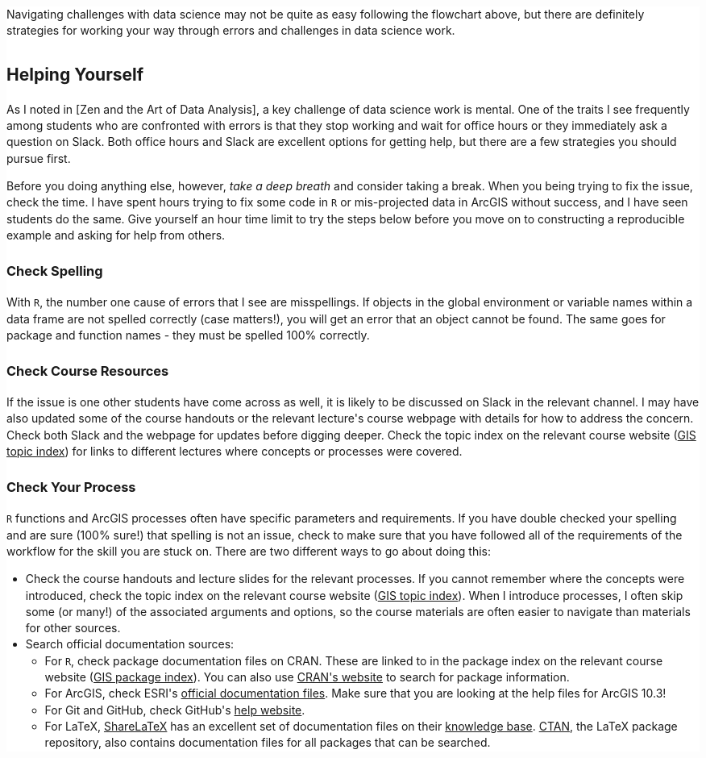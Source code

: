 Navigating challenges with data science may not be quite as easy following the flowchart above, but there are definitely strategies for working your way through errors and challenges in data science work.

## Helping Yourself
As I noted in [Zen and the Art of Data Analysis], a key challenge of data science work is mental. One of the traits I see frequently among students who are confronted with errors is that they stop working and wait for office hours or they immediately ask a question on Slack. Both office hours and Slack are excellent options for getting help, but there are a few strategies you should pursue first. 

Before you doing anything else, however, *take a deep breath* and consider taking a break. When you being trying to fix the issue, check the time. I have spent hours trying to fix some code in `R` or mis-projected data in ArcGIS without success, and I have seen students do the same. Give yourself an hour time limit to try the steps below before you move on to constructing a reproducible example and asking for help from others. 

### Check Spelling
With `R`, the number one cause of errors that I see are misspellings. If objects in the global environment or variable names within a data frame are not spelled correctly (case matters!), you will get an error that an object cannot be found. The same goes for package and function names - they must be spelled 100% correctly.

### Check Course Resources
If the issue is one other students have come across as well, it is likely to be discussed on Slack in the relevant channel. I may have also updated some of the course handouts or the relevant lecture's course webpage with details for how to address the concern. Check both Slack and the webpage for updates before digging deeper. Check the topic index on the relevant course website ([GIS topic index](https://slu-soc5650.github.io/topic-index/)) for links to different lectures where concepts or processes were covered.

### Check Your Process
`R` functions and ArcGIS processes often have specific parameters and requirements. If you have double checked your spelling and are sure (100% sure!) that spelling is not an issue, check to make sure that you have followed all of the requirements of the workflow for the skill you are stuck on. There are two different ways to go about doing this:

- Check the course handouts and lecture slides for the relevant processes. If you cannot remember where the concepts were introduced, check the topic index on the relevant course website ([GIS topic index](https://slu-soc5650.github.io/topic-index/)). When I introduce processes, I often skip some (or many!) of the associated arguments and options, so the course materials are often easier to navigate than materials for other sources.
- Search official documentation sources:
    - For `R`, check package documentation files on CRAN. These are linked to in the package index on the relevant course website ([GIS package index](https://slu-soc5650.github.io/package-index/)). You can also use [CRAN's website](https://cran.r-project.org) to search for package information.
    - For ArcGIS, check ESRI's [official documentation files](http://desktop.arcgis.com/en/arcmap/). Make sure that you are looking at the help files for ArcGIS 10.3!
    - For Git and GitHub, check GitHub's [help website](https://help.github.com).
    - For LaTeX, [ShareLaTeX](https://www.sharelatex.com/) has an excellent set of documentation files on their [knowledge base](https://www.sharelatex.com/learn/Main_Page). [CTAN](https://ctan.org), the LaTeX package repository, also contains documentation files for all packages that can be searched.
    